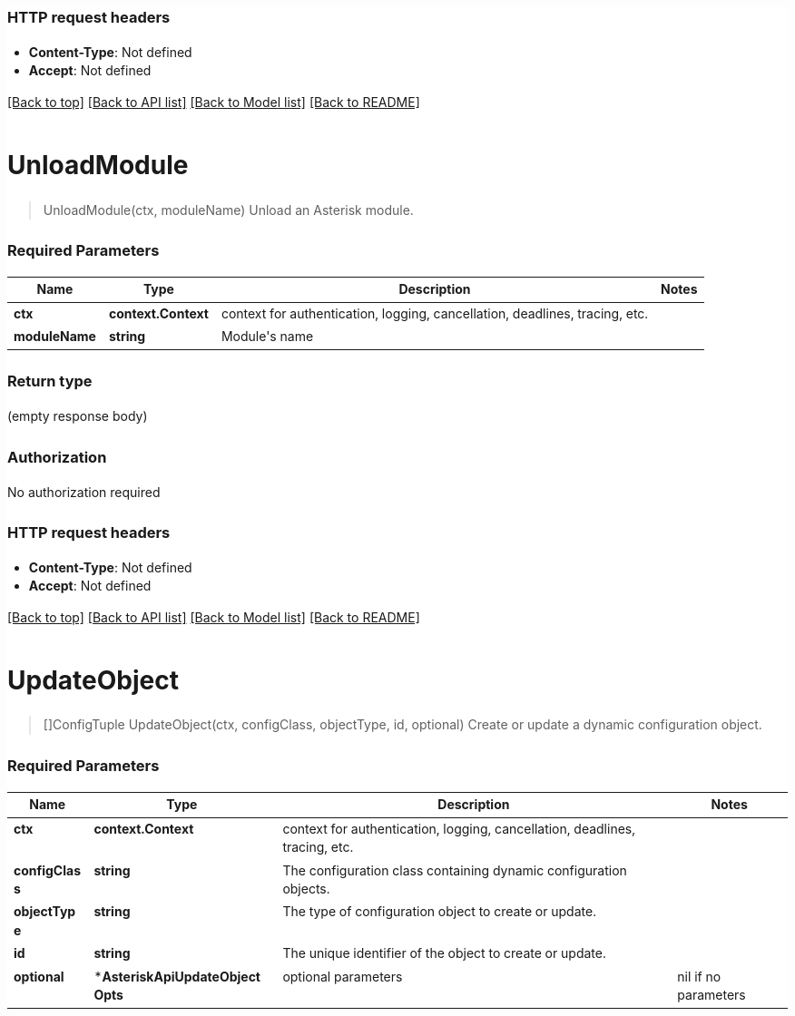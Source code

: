 ### HTTP request headers

 - **Content-Type**: Not defined
 - **Accept**: Not defined

[[Back to top]](#) [[Back to API list]](../README.md#documentation-for-api-endpoints) [[Back to Model list]](../README.md#documentation-for-models) [[Back to README]](../README.md)

# **UnloadModule**
> UnloadModule(ctx, moduleName)
Unload an Asterisk module.

### Required Parameters

Name | Type | Description  | Notes
------------- | ------------- | ------------- | -------------
 **ctx** | **context.Context** | context for authentication, logging, cancellation, deadlines, tracing, etc.
  **moduleName** | **string**| Module&#39;s name | 

### Return type

 (empty response body)

### Authorization

No authorization required

### HTTP request headers

 - **Content-Type**: Not defined
 - **Accept**: Not defined

[[Back to top]](#) [[Back to API list]](../README.md#documentation-for-api-endpoints) [[Back to Model list]](../README.md#documentation-for-models) [[Back to README]](../README.md)

# **UpdateObject**
> []ConfigTuple UpdateObject(ctx, configClass, objectType, id, optional)
Create or update a dynamic configuration object.

### Required Parameters

Name | Type | Description  | Notes
------------- | ------------- | ------------- | -------------
 **ctx** | **context.Context** | context for authentication, logging, cancellation, deadlines, tracing, etc.
  **configClass** | **string**| The configuration class containing dynamic configuration objects. | 
  **objectType** | **string**| The type of configuration object to create or update. | 
  **id** | **string**| The unique identifier of the object to create or update. | 
 **optional** | ***AsteriskApiUpdateObjectOpts** | optional parameters | nil if no parameters
